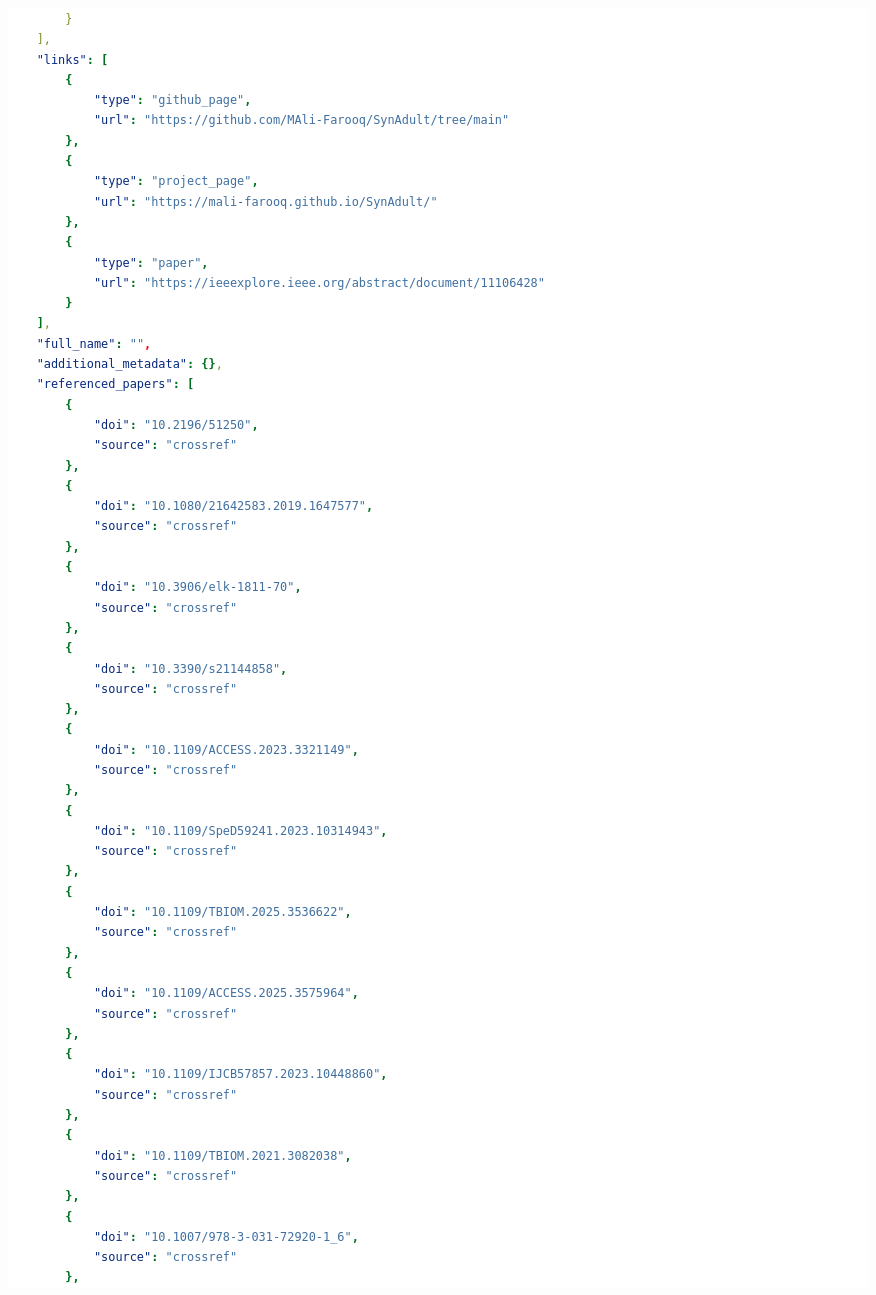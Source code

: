 ```yaml
        }
    ],
    "links": [
        {
            "type": "github_page",
            "url": "https://github.com/MAli-Farooq/SynAdult/tree/main"
        },
        {
            "type": "project_page",
            "url": "https://mali-farooq.github.io/SynAdult/"
        },
        {
            "type": "paper",
            "url": "https://ieeexplore.ieee.org/abstract/document/11106428"
        }
    ],
    "full_name": "",
    "additional_metadata": {},
    "referenced_papers": [
        {
            "doi": "10.2196/51250",
            "source": "crossref"
        },
        {
            "doi": "10.1080/21642583.2019.1647577",
            "source": "crossref"
        },
        {
            "doi": "10.3906/elk-1811-70",
            "source": "crossref"
        },
        {
            "doi": "10.3390/s21144858",
            "source": "crossref"
        },
        {
            "doi": "10.1109/ACCESS.2023.3321149",
            "source": "crossref"
        },
        {
            "doi": "10.1109/SpeD59241.2023.10314943",
            "source": "crossref"
        },
        {
            "doi": "10.1109/TBIOM.2025.3536622",
            "source": "crossref"
        },
        {
            "doi": "10.1109/ACCESS.2025.3575964",
            "source": "crossref"
        },
        {
            "doi": "10.1109/IJCB57857.2023.10448860",
            "source": "crossref"
        },
        {
            "doi": "10.1109/TBIOM.2021.3082038",
            "source": "crossref"
        },
        {
            "doi": "10.1007/978-3-031-72920-1_6",
            "source": "crossref"
        },
```